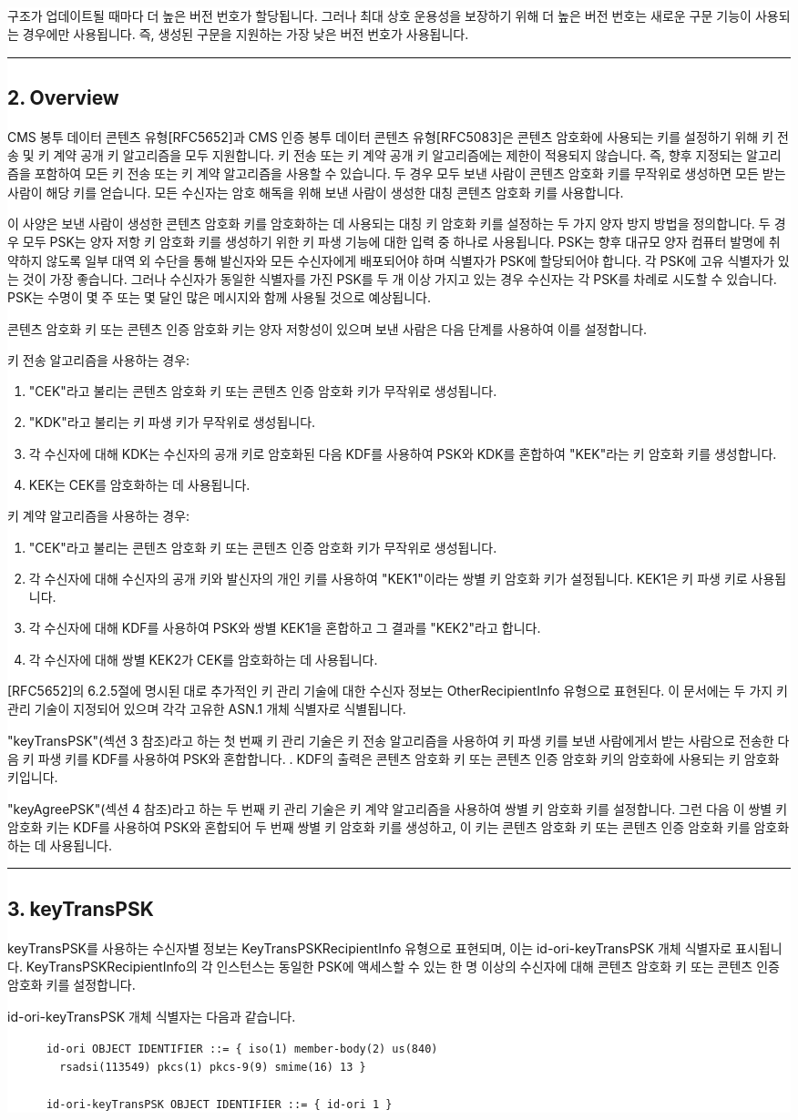 구조가 업데이트될 때마다 더 높은 버전 번호가 할당됩니다.  그러나 최대 상호 운용성을 보장하기 위해 더 높은 버전 번호는 새로운 구문 기능이 사용되는 경우에만 사용됩니다. 즉, 생성된 구문을 지원하는 가장 낮은 버전 번호가 사용됩니다.

---
## **2.  Overview**

CMS 봉투 데이터 콘텐츠 유형\[RFC5652\]과 CMS 인증 봉투 데이터 콘텐츠 유형\[RFC5083\]은 콘텐츠 암호화에 사용되는 키를 설정하기 위해 키 전송 및 키 계약 공개 키 알고리즘을 모두 지원합니다.  키 전송 또는 키 계약 공개 키 알고리즘에는 제한이 적용되지 않습니다. 즉, 향후 지정되는 알고리즘을 포함하여 모든 키 전송 또는 키 계약 알고리즘을 사용할 수 있습니다.  두 경우 모두 보낸 사람이 콘텐츠 암호화 키를 무작위로 생성하면 모든 받는 사람이 해당 키를 얻습니다.  모든 수신자는 암호 해독을 위해 보낸 사람이 생성한 대칭 콘텐츠 암호화 키를 사용합니다.

이 사양은 보낸 사람이 생성한 콘텐츠 암호화 키를 암호화하는 데 사용되는 대칭 키 암호화 키를 설정하는 두 가지 양자 방지 방법을 정의합니다.  두 경우 모두 PSK는 양자 저항 키 암호화 키를 생성하기 위한 키 파생 기능에 대한 입력 중 하나로 사용됩니다.  PSK는 향후 대규모 양자 컴퓨터 발명에 취약하지 않도록 일부 대역 외 수단을 통해 발신자와 모든 수신자에게 배포되어야 하며 식별자가 PSK에 할당되어야 합니다.  각 PSK에 고유 식별자가 있는 것이 가장 좋습니다. 그러나 수신자가 동일한 식별자를 가진 PSK를 두 개 이상 가지고 있는 경우 수신자는 각 PSK를 차례로 시도할 수 있습니다.  PSK는 수명이 몇 주 또는 몇 달인 많은 메시지와 함께 사용될 것으로 예상됩니다.

콘텐츠 암호화 키 또는 콘텐츠 인증 암호화 키는 양자 저항성이 있으며 보낸 사람은 다음 단계를 사용하여 이를 설정합니다.

키 전송 알고리즘을 사용하는 경우:

1. "CEK"라고 불리는 콘텐츠 암호화 키 또는 콘텐츠 인증 암호화 키가 무작위로 생성됩니다.

1. "KDK"라고 불리는 키 파생 키가 무작위로 생성됩니다.

1. 각 수신자에 대해 KDK는 수신자의 공개 키로 암호화된 다음 KDF를 사용하여 PSK와 KDK를 혼합하여 "KEK"라는 키 암호화 키를 생성합니다.

1. KEK는 CEK를 암호화하는 데 사용됩니다.

키 계약 알고리즘을 사용하는 경우:

1. "CEK"라고 불리는 콘텐츠 암호화 키 또는 콘텐츠 인증 암호화 키가 무작위로 생성됩니다.

1. 각 수신자에 대해 수신자의 공개 키와 발신자의 개인 키를 사용하여 "KEK1"이라는 쌍별 키 암호화 키가 설정됩니다.  KEK1은 키 파생 키로 사용됩니다.

1. 각 수신자에 대해 KDF를 사용하여 PSK와 쌍별 KEK1을 혼합하고 그 결과를 "KEK2"라고 합니다.

1. 각 수신자에 대해 쌍별 KEK2가 CEK를 암호화하는 데 사용됩니다.

\[RFC5652\]의 6.2.5절에 명시된 대로 추가적인 키 관리 기술에 대한 수신자 정보는 OtherRecipientInfo 유형으로 표현된다.  이 문서에는 두 가지 키 관리 기술이 지정되어 있으며 각각 고유한 ASN.1 개체 식별자로 식별됩니다.

"keyTransPSK"\(섹션 3 참조\)라고 하는 첫 번째 키 관리 기술은 키 전송 알고리즘을 사용하여 키 파생 키를 보낸 사람에게서 받는 사람으로 전송한 다음 키 파생 키를 KDF를 사용하여 PSK와 혼합합니다. .  KDF의 출력은 콘텐츠 암호화 키 또는 콘텐츠 인증 암호화 키의 암호화에 사용되는 키 암호화 키입니다.

"keyAgreePSK"\(섹션 4 참조\)라고 하는 두 번째 키 관리 기술은 키 계약 알고리즘을 사용하여 쌍별 키 암호화 키를 설정합니다.  그런 다음 이 쌍별 키 암호화 키는 KDF를 사용하여 PSK와 혼합되어 두 번째 쌍별 키 암호화 키를 생성하고, 이 키는 콘텐츠 암호화 키 또는 콘텐츠 인증 암호화 키를 암호화하는 데 사용됩니다.

---
## **3.  keyTransPSK**

keyTransPSK를 사용하는 수신자별 정보는 KeyTransPSKRecipientInfo 유형으로 표현되며, 이는 id-ori-keyTransPSK 개체 식별자로 표시됩니다.  KeyTransPSKRecipientInfo의 각 인스턴스는 동일한 PSK에 액세스할 수 있는 한 명 이상의 수신자에 대해 콘텐츠 암호화 키 또는 콘텐츠 인증 암호화 키를 설정합니다.

id-ori-keyTransPSK 개체 식별자는 다음과 같습니다.

```text
      id-ori OBJECT IDENTIFIER ::= { iso(1) member-body(2) us(840)
        rsadsi(113549) pkcs(1) pkcs-9(9) smime(16) 13 }

      id-ori-keyTransPSK OBJECT IDENTIFIER ::= { id-ori 1 }
```
